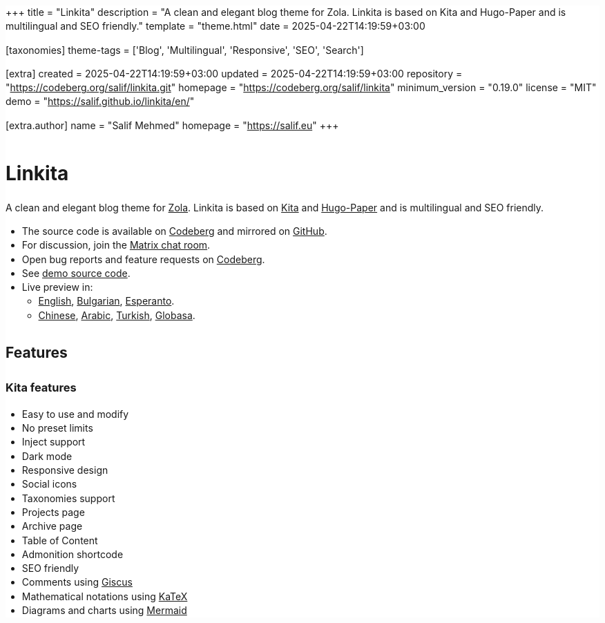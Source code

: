 
+++
title = "Linkita"
description = "A clean and elegant blog theme for Zola. Linkita is based on Kita and Hugo-Paper and is multilingual and SEO friendly."
template = "theme.html"
date = 2025-04-22T14:19:59+03:00

[taxonomies]
theme-tags = ['Blog', 'Multilingual', 'Responsive', 'SEO', 'Search']

[extra]
created = 2025-04-22T14:19:59+03:00
updated = 2025-04-22T14:19:59+03:00
repository = "https://codeberg.org/salif/linkita.git"
homepage = "https://codeberg.org/salif/linkita"
minimum_version = "0.19.0"
license = "MIT"
demo = "https://salif.github.io/linkita/en/"

[extra.author]
name = "Salif Mehmed"
homepage = "https://salif.eu"
+++        

# Linkita

A clean and elegant blog theme for [Zola](https://www.getzola.org/). Linkita is based on [Kita](https://github.com/st1020/kita) and [Hugo-Paper](https://github.com/nanxiaobei/hugo-paper) and is multilingual and SEO friendly.

- The source code is available on [Codeberg](https://codeberg.org/salif/linkita) and mirrored on [GitHub](https://github.com/salif/linkita).
- For discussion, join the [Matrix chat room](https://matrix.to/#/#linkita:mozilla.org).
- Open bug reports and feature requests on [Codeberg](https://codeberg.org/salif/linkita/issues).
- See [demo source code](https://codeberg.org/salif/linkita-demo).
- Live preview in:
  - [English](https://salif.github.io/linkita/en/), [Bulgarian](https://salif.github.io/linkita/), [Esperanto](https://salif.github.io/linkita/eo/).
  - [Chinese](https://salif.github.io/linkita/zh/), [Arabic](https://salif.github.io/linkita/ar/), [Turkish](https://salif.github.io/linkita/tr/), [Globasa](https://salif.github.io/linkita/gb/).

## Features

### Kita features

- Easy to use and modify
- No preset limits
- Inject support
- Dark mode
- Responsive design
- Social icons
- Taxonomies support
- Projects page
- Archive page
- Table of Content
- Admonition shortcode
- SEO friendly
- Comments using [Giscus](https://giscus.app/)
- Mathematical notations using [KaTeX](https://katex.org/)
- Diagrams and charts using [Mermaid](https://mermaid.js.org/)

